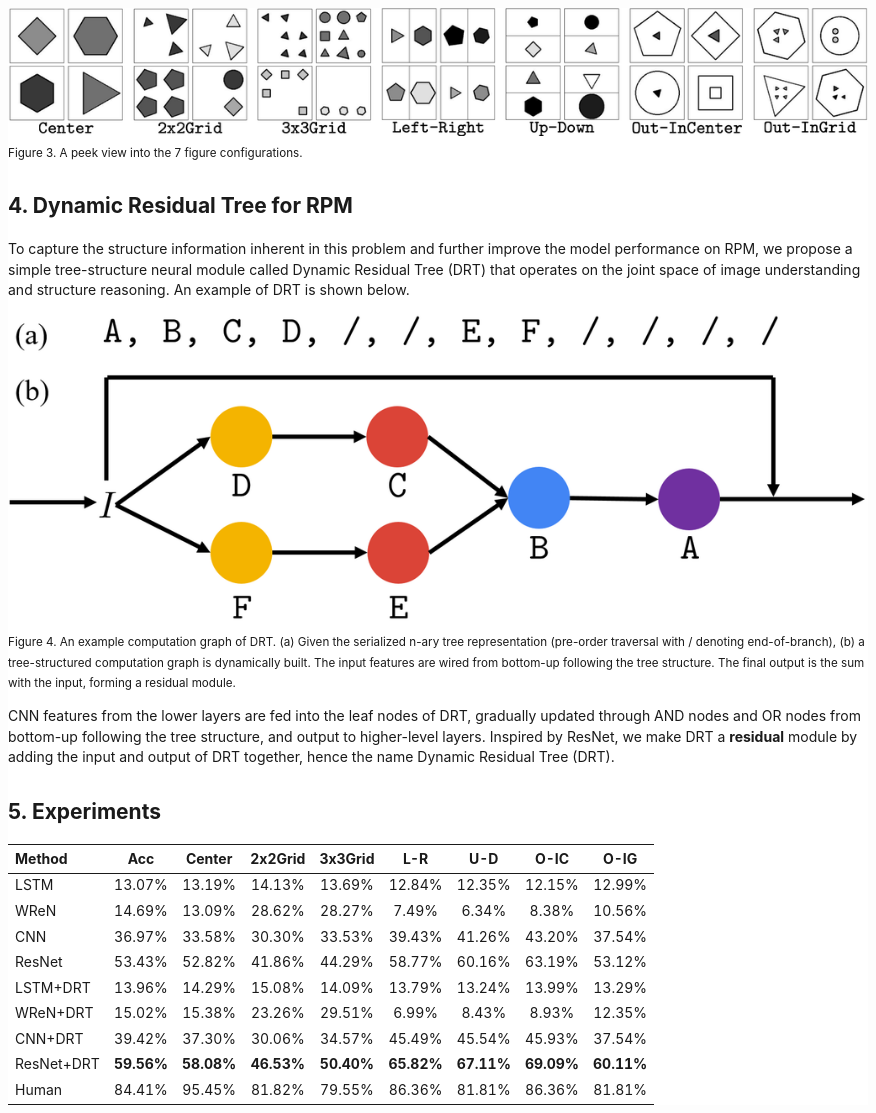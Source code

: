 ![Config](/img/in-post/RAVEN/peek_view.png)
<small class="img-hint">Figure 3. A peek view into the 7 figure configurations.</small>


## 4. Dynamic Residual Tree for RPM

To capture the structure information inherent in this problem and further improve the model performance on RPM, we propose a simple tree-structure neural module called Dynamic Residual Tree (DRT) that operates on the joint space of image understanding and structure reasoning. An example of DRT is shown below.

![DRT](/img/in-post/RAVEN/drt.png)
<small class="img-hint">Figure 4. An example computation graph of DRT. (a) Given the serialized n-ary tree representation (pre-order traversal with / denoting end-of-branch), (b) a tree-structured computation graph is dynamically built. The input features are wired from bottom-up following the tree structure. The final output is the sum with the input, forming a residual module.</small>

CNN features from the lower layers are fed into the leaf nodes of DRT, gradually updated through AND nodes and OR nodes from bottom-up following the tree structure, and output to higher-level layers. Inspired by ResNet, we make DRT a **residual** module by adding the input and output of DRT together, hence the name Dynamic Residual Tree (DRT).

## 5. Experiments

| Method     | Acc        | Center     | 2x2Grid    | 3x3Grid    | L-R        | U-D        | O-IC       | O-IG       |
| :---       | :---:      | :---:      | :---:      | :---:      | :---:      | :---:      | :---:      | :---:      |
| LSTM       | 13.07%     | 13.19%     | 14.13%     | 13.69%     | 12.84%     | 12.35%     | 12.15%     | 12.99%     |
| WReN       | 14.69%     | 13.09%     | 28.62%     | 28.27%     | 7.49%      | 6.34%      | 8.38%      | 10.56%     |
| CNN        | 36.97%     | 33.58%     | 30.30%     | 33.53%     | 39.43%     | 41.26%     | 43.20%     | 37.54%     |
| ResNet     | 53.43%     | 52.82%     | 41.86%     | 44.29%     | 58.77%     | 60.16%     | 63.19%     | 53.12%     |
| LSTM+DRT   | 13.96%     | 14.29%     | 15.08%     | 14.09%     | 13.79%     | 13.24%     | 13.99%     | 13.29%     |
| WReN+DRT   | 15.02%     | 15.38%     | 23.26%     | 29.51%     | 6.99%      | 8.43%      | 8.93%      | 12.35%     |
| CNN+DRT    | 39.42%     | 37.30%     | 30.06%     | 34.57%     | 45.49%     | 45.54%     | 45.93%     | 37.54%     |
| ResNet+DRT | **59.56%** | **58.08%** | **46.53%** | **50.40%** | **65.82%** | **67.11%** | **69.09%** | **60.11%** |
| Human      | 84.41%     | 95.45%     | 81.82%     | 79.55%     | 86.36%     | 81.81%     | 86.36%     | 81.81%     |